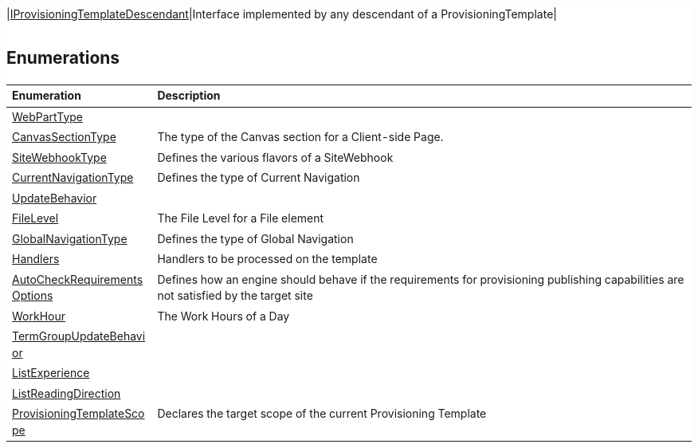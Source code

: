 |[IProvisioningTemplateDescendant](OfficeDevPnP.Core.Framework.Provisioning.Model.IProvisioningTemplateDescendant.md)|Interface implemented by any descendant of a ProvisioningTemplate|
## Enumerations
|**Enumeration**|**Description**|
|:-----|:-----|
|[WebPartType](OfficeDevPnP.Core.Framework.Provisioning.Model.WebPartType.md)||
|[CanvasSectionType](OfficeDevPnP.Core.Framework.Provisioning.Model.CanvasSectionType.md)|The type of the Canvas section for a Client-side Page.|
|[SiteWebhookType](OfficeDevPnP.Core.Framework.Provisioning.Model.SiteWebhookType.md)|Defines the various flavors of a SiteWebhook|
|[CurrentNavigationType](OfficeDevPnP.Core.Framework.Provisioning.Model.CurrentNavigationType.md)|Defines the type of Current Navigation|
|[UpdateBehavior](OfficeDevPnP.Core.Framework.Provisioning.Model.UpdateBehavior.md)||
|[FileLevel](OfficeDevPnP.Core.Framework.Provisioning.Model.FileLevel.md)|The File Level for a File element|
|[GlobalNavigationType](OfficeDevPnP.Core.Framework.Provisioning.Model.GlobalNavigationType.md)|Defines the type of Global Navigation|
|[Handlers](OfficeDevPnP.Core.Framework.Provisioning.Model.Handlers.md)|Handlers to be processed on the template|
|[AutoCheckRequirementsOptions](OfficeDevPnP.Core.Framework.Provisioning.Model.AutoCheckRequirementsOptions.md)|Defines how an engine should behave if the requirements for provisioning publishing capabilities are not satisfied by the target site|
|[WorkHour](OfficeDevPnP.Core.Framework.Provisioning.Model.WorkHour.md)|The Work Hours of a Day|
|[TermGroupUpdateBehavior](OfficeDevPnP.Core.Framework.Provisioning.Model.TermGroupUpdateBehavior.md)||
|[ListExperience](OfficeDevPnP.Core.Framework.Provisioning.Model.ListExperience.md)||
|[ListReadingDirection](OfficeDevPnP.Core.Framework.Provisioning.Model.ListReadingDirection.md)||
|[ProvisioningTemplateScope](OfficeDevPnP.Core.Framework.Provisioning.Model.ProvisioningTemplateScope.md)|Declares the target scope of the current Provisioning Template|
